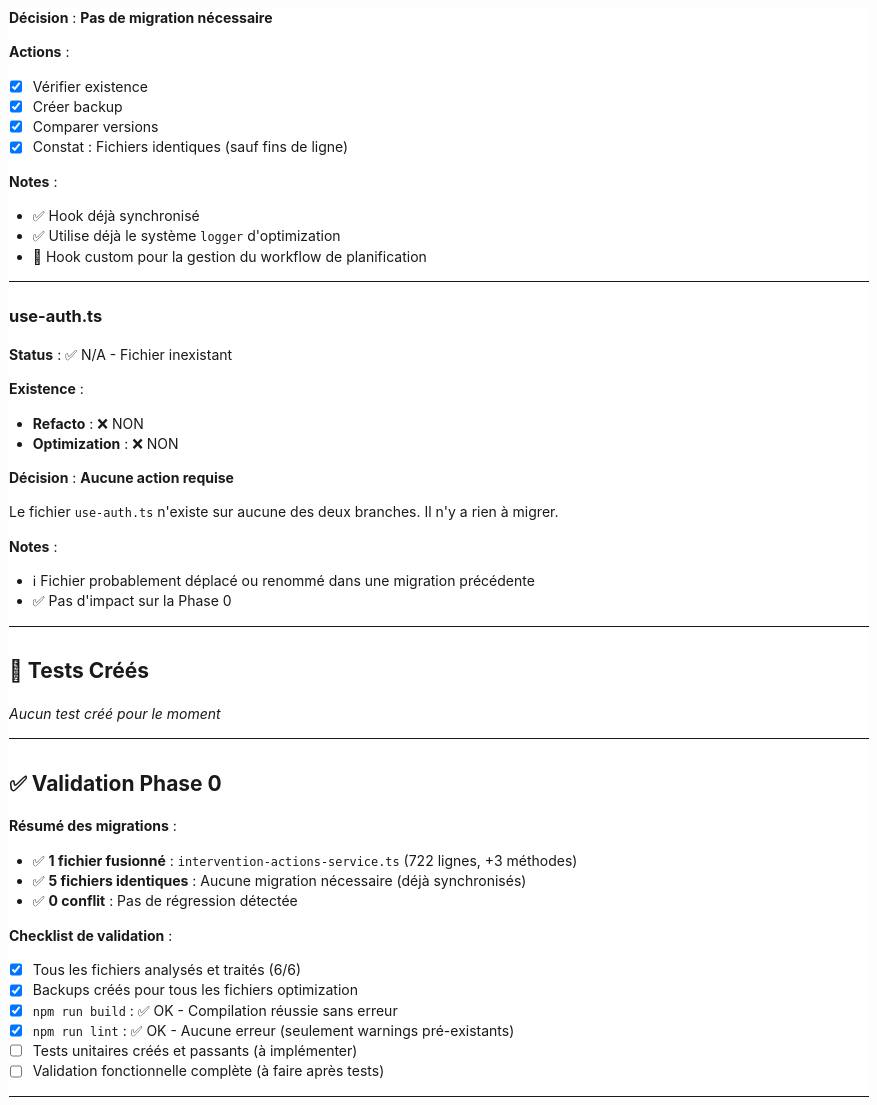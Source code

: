 **Décision** : **Pas de migration nécessaire**

**Actions** :
- [x] Vérifier existence
- [x] Créer backup
- [x] Comparer versions
- [x] Constat : Fichiers identiques (sauf fins de ligne)

**Notes** :
- ✅ Hook déjà synchronisé
- ✅ Utilise déjà le système `logger` d'optimization
- 🎯 Hook custom pour la gestion du workflow de planification

---

### use-auth.ts

**Status** : ✅ N/A - Fichier inexistant

**Existence** :
- **Refacto** : ❌ NON
- **Optimization** : ❌ NON

**Décision** : **Aucune action requise**

Le fichier `use-auth.ts` n'existe sur aucune des deux branches. Il n'y a rien à migrer.

**Notes** :
- ℹ️ Fichier probablement déplacé ou renommé dans une migration précédente
- ✅ Pas d'impact sur la Phase 0

---

## 🧪 Tests Créés

_Aucun test créé pour le moment_

---

## ✅ Validation Phase 0

**Résumé des migrations** :
- ✅ **1 fichier fusionné** : `intervention-actions-service.ts` (722 lignes, +3 méthodes)
- ✅ **5 fichiers identiques** : Aucune migration nécessaire (déjà synchronisés)
- ✅ **0 conflit** : Pas de régression détectée

**Checklist de validation** :
- [x] Tous les fichiers analysés et traités (6/6)
- [x] Backups créés pour tous les fichiers optimization
- [x] `npm run build` : ✅ OK - Compilation réussie sans erreur
- [x] `npm run lint` : ✅ OK - Aucune erreur (seulement warnings pré-existants)
- [ ] Tests unitaires créés et passants (à implémenter)
- [ ] Validation fonctionnelle complète (à faire après tests)

---
